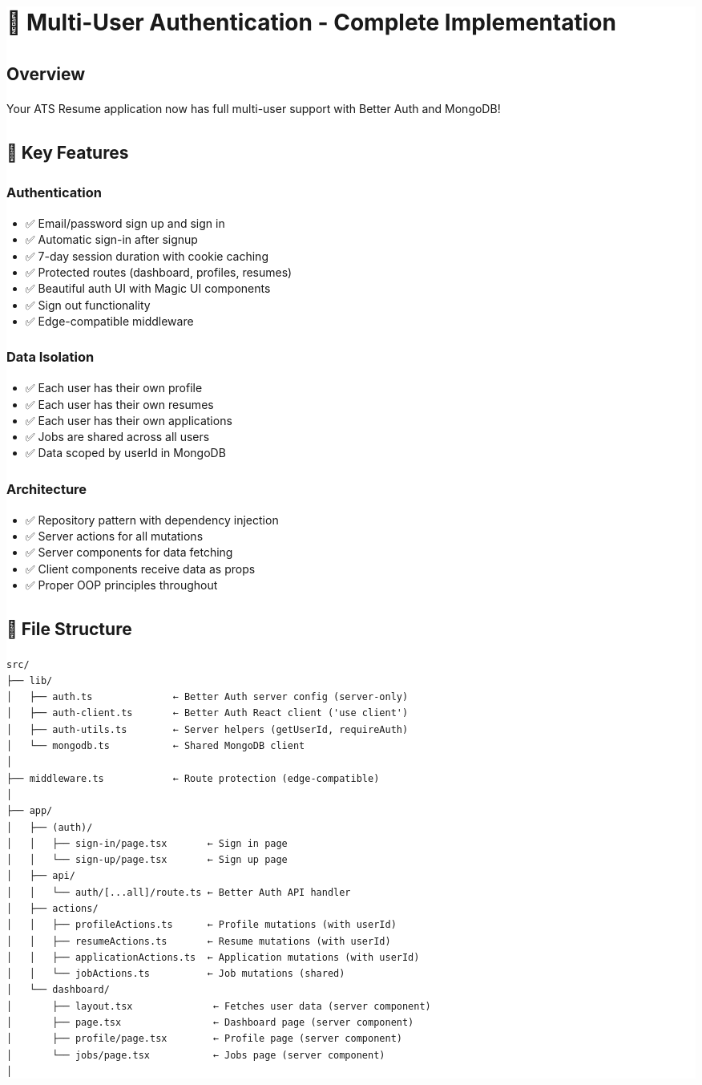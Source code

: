 # 🎉 Multi-User Authentication - Complete Implementation

## Overview

Your ATS Resume application now has full multi-user support with Better Auth and MongoDB!

## 🚀 Key Features

### Authentication
- ✅ Email/password sign up and sign in
- ✅ Automatic sign-in after signup
- ✅ 7-day session duration with cookie caching
- ✅ Protected routes (dashboard, profiles, resumes)
- ✅ Beautiful auth UI with Magic UI components
- ✅ Sign out functionality
- ✅ Edge-compatible middleware

### Data Isolation
- ✅ Each user has their own profile
- ✅ Each user has their own resumes
- ✅ Each user has their own applications
- ✅ Jobs are shared across all users
- ✅ Data scoped by userId in MongoDB

### Architecture
- ✅ Repository pattern with dependency injection
- ✅ Server actions for all mutations
- ✅ Server components for data fetching
- ✅ Client components receive data as props
- ✅ Proper OOP principles throughout

## 📁 File Structure

```
src/
├── lib/
│   ├── auth.ts              ← Better Auth server config (server-only)
│   ├── auth-client.ts       ← Better Auth React client ('use client')
│   ├── auth-utils.ts        ← Server helpers (getUserId, requireAuth)
│   └── mongodb.ts           ← Shared MongoDB client
│
├── middleware.ts            ← Route protection (edge-compatible)
│
├── app/
│   ├── (auth)/
│   │   ├── sign-in/page.tsx       ← Sign in page
│   │   └── sign-up/page.tsx       ← Sign up page
│   ├── api/
│   │   └── auth/[...all]/route.ts ← Better Auth API handler
│   ├── actions/
│   │   ├── profileActions.ts      ← Profile mutations (with userId)
│   │   ├── resumeActions.ts       ← Resume mutations (with userId)
│   │   ├── applicationActions.ts  ← Application mutations (with userId)
│   │   └── jobActions.ts          ← Job mutations (shared)
│   └── dashboard/
│       ├── layout.tsx              ← Fetches user data (server component)
│       ├── page.tsx                ← Dashboard page (server component)
│       ├── profile/page.tsx        ← Profile page (server component)
│       └── jobs/page.tsx           ← Jobs page (server component)
│
```